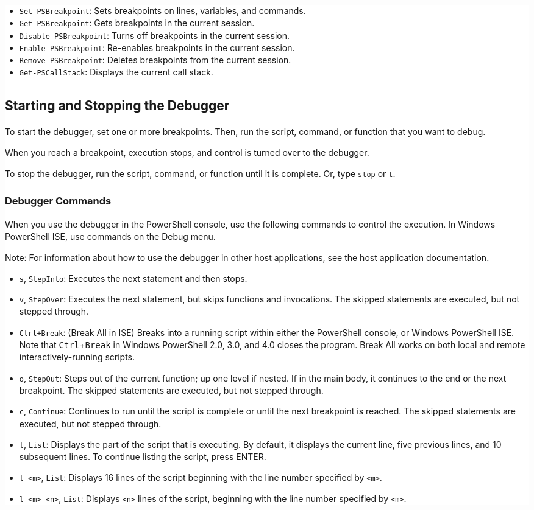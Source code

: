 - `Set-PSBreakpoint`: Sets breakpoints on lines, variables, and commands.
- `Get-PSBreakpoint`: Gets breakpoints in the current session.
- `Disable-PSBreakpoint`: Turns off breakpoints in the current session.
- `Enable-PSBreakpoint`: Re-enables breakpoints in the current session.
- `Remove-PSBreakpoint`: Deletes breakpoints from the current session.
- `Get-PSCallStack`: Displays the current call stack.

## Starting and Stopping the Debugger

To start the debugger, set one or more breakpoints. Then, run the script,
command, or function that you want to debug.

When you reach a breakpoint, execution stops, and control is turned over to the
debugger.

To stop the debugger, run the script, command, or function until it is
complete. Or, type `stop` or `t`.

### Debugger Commands

When you use the debugger in the PowerShell console, use the following commands
to control the execution. In Windows PowerShell ISE, use commands on the Debug
menu.

Note: For information about how to use the debugger in other host applications,
see the host application documentation.

- `s`, `StepInto`: Executes the next statement and then stops.

- `v`, `StepOver`: Executes the next statement, but skips functions and
  invocations. The skipped statements are executed, but not stepped through.

- `Ctrl+Break`: (Break All in ISE) Breaks into a running script within either
  the PowerShell console, or Windows PowerShell ISE. Note that
  <kbd>Ctrl</kbd>+<kbd>Break</kbd> in Windows PowerShell 2.0, 3.0, and 4.0
  closes the program. Break All works on both local and remote
  interactively-running scripts.

- `o`, `StepOut`: Steps out of the current function; up one level if nested. If
  in the main body, it continues to the end or the next breakpoint. The skipped
  statements are executed, but not stepped through.

- `c`, `Continue`: Continues to run until the script is complete or until the
  next breakpoint is reached. The skipped statements are executed, but not
  stepped through.

- `l`, `List`: Displays the part of the script that is executing. By default,
  it displays the current line, five previous lines, and 10 subsequent lines.
  To continue listing the script, press ENTER.

- `l <m>`, `List`: Displays 16 lines of the script beginning with the line
  number specified by `<m>`.

- `l <m> <n>`, `List`: Displays `<n>` lines of the script, beginning with the
  line number specified by `<m>`.
